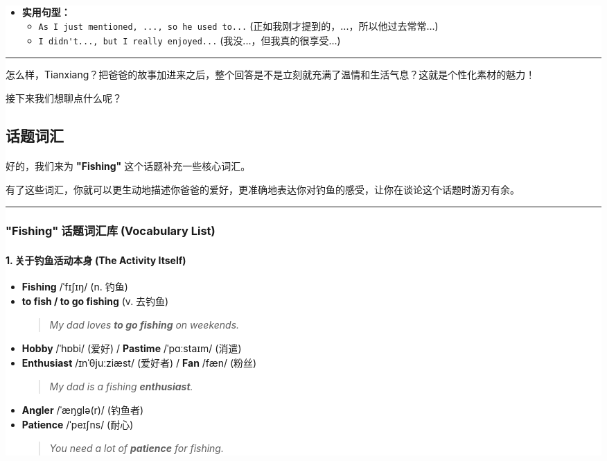* **实用句型：**
    * `As I just mentioned, ..., so he used to...` (正如我刚才提到的，...，所以他过去常常...)
    * `I didn't..., but I really enjoyed...` (我没...，但我真的很享受...)

---

怎么样，Tianxiang？把爸爸的故事加进来之后，整个回答是不是立刻就充满了温情和生活气息？这就是个性化素材的魅力！

接下来我们想聊点什么呢？

## 话题词汇

好的，我们来为 **"Fishing"** 这个话题补充一些核心词汇。

有了这些词汇，你就可以更生动地描述你爸爸的爱好，更准确地表达你对钓鱼的感受，让你在谈论这个话题时游刃有余。

---

### **"Fishing" 话题词汇库 (Vocabulary List)**

#### **1. 关于钓鱼活动本身 (The Activity Itself)**

* **Fishing** /ˈfɪʃɪŋ/ (n. 钓鱼)
* **to fish / to go fishing** (v. 去钓鱼)
    > *My dad loves **to go fishing** on weekends.*
* **Hobby** /ˈhɒbi/ (爱好) / **Pastime** /ˈpɑːstaɪm/ (消遣)
* **Enthusiast** /ɪnˈθjuːziæst/ (爱好者) / **Fan** /fæn/ (粉丝)
    > *My dad is a fishing **enthusiast**.*
* **Angler** /ˈæŋɡlə(r)/ (钓鱼者)
* **Patience** /ˈpeɪʃns/ (耐心)
    > *You need a lot of **patience** for fishing.*

